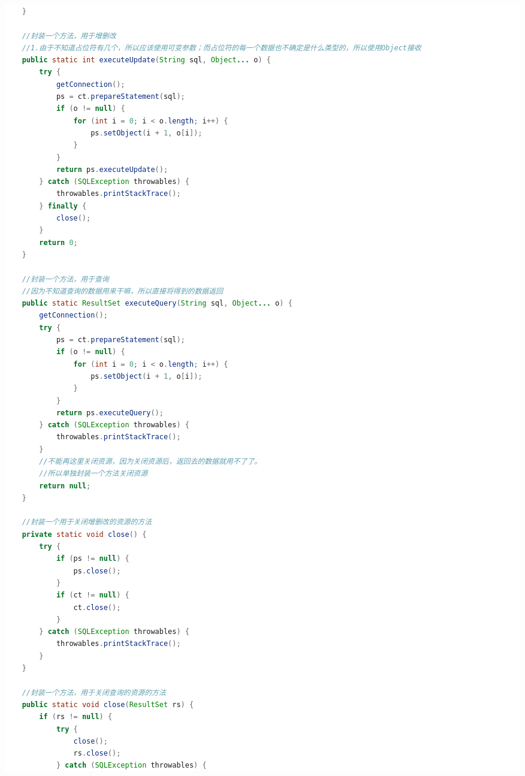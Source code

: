 ~~~java
    }

    //封装一个方法，用于增删改
    //1.由于不知道占位符有几个，所以应该使用可变参数；而占位符的每一个数据也不确定是什么类型的，所以使用Object接收
    public static int executeUpdate(String sql, Object... o) {
        try {
            getConnection();
            ps = ct.prepareStatement(sql);
            if (o != null) {
                for (int i = 0; i < o.length; i++) {
                    ps.setObject(i + 1, o[i]);
                }
            }
            return ps.executeUpdate();
        } catch (SQLException throwables) {
            throwables.printStackTrace();
        } finally {
            close();
        }
        return 0;
    }

    //封装一个方法，用于查询
    //因为不知道查询的数据用来干嘛，所以直接将得到的数据返回
    public static ResultSet executeQuery(String sql, Object... o) {
        getConnection();
        try {
            ps = ct.prepareStatement(sql);
            if (o != null) {
                for (int i = 0; i < o.length; i++) {
                    ps.setObject(i + 1, o[i]);
                }
            }
            return ps.executeQuery();
        } catch (SQLException throwables) {
            throwables.printStackTrace();
        }
        //不能再这里关闭资源，因为关闭资源后，返回去的数据就用不了了。
        //所以单独封装一个方法关闭资源
        return null;
    }

    //封装一个用于关闭增删改的资源的方法
    private static void close() {
        try {
            if (ps != null) {
                ps.close();
            }
            if (ct != null) {
                ct.close();
            }
        } catch (SQLException throwables) {
            throwables.printStackTrace();
        }
    }

    //封装一个方法，用于关闭查询的资源的方法
    public static void close(ResultSet rs) {
        if (rs != null) {
            try {
                close();
                rs.close();
            } catch (SQLException throwables) {
~~~